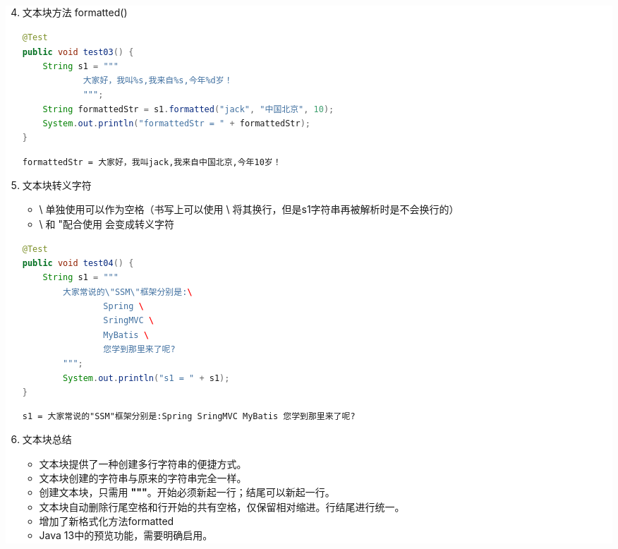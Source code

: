    

4. 文本块方法 formatted()

   ```java
   @Test
   public void test03() {
       String s1 = """
               大家好，我叫%s,我来自%s,今年%d岁！        
               """;
       String formattedStr = s1.formatted("jack", "中国北京", 10);
       System.out.println("formattedStr = " + formattedStr);
   }
   ```

   ```tex
   formattedStr = 大家好，我叫jack,我来自中国北京,今年10岁！
   ```

   

5. 文本块转义字符

   +  \ 单独使用可以作为空格（书写上可以使用 \ 将其换行，但是s1字符串再被解析时是不会换行的）
   + \ 和 "配合使用 会变成转义字符

   ```java
   @Test
   public void test04() {
       String s1 = """
           大家常说的\"SSM\"框架分别是:\
                   Spring \
                   SringMVC \
                   MyBatis \
                   您学到那里来了呢?   
           """;
           System.out.println("s1 = " + s1);
   }
   ```

   ```tex
   s1 = 大家常说的"SSM"框架分别是:Spring SringMVC MyBatis 您学到那里来了呢?
   ```

6. 文本块总结

   + 文本块提供了一种创建多行字符串的便捷方式。
   + 文本块创建的字符串与原来的字符串完全一样。
   + 创建文本块，只需用 **"""**。开始必须新起一行；结尾可以新起一行。
   + 文本块自动删除行尾空格和行开始的共有空格，仅保留相对缩进。行结尾进行统一。
   + 增加了新格式化方法formatted
   + Java 13中的预览功能，需要明确启用。

